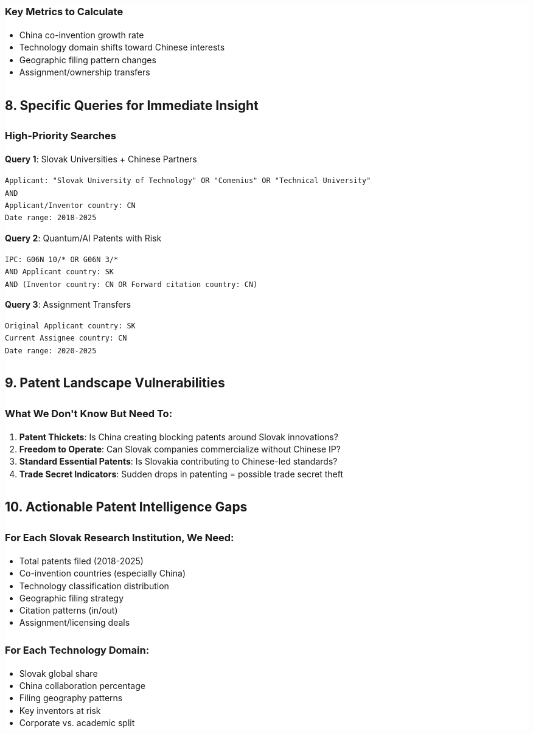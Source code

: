 ### Key Metrics to Calculate
- China co-invention growth rate
- Technology domain shifts toward Chinese interests
- Geographic filing pattern changes
- Assignment/ownership transfers

## 8. Specific Queries for Immediate Insight

### High-Priority Searches

**Query 1**: Slovak Universities + Chinese Partners
```
Applicant: "Slovak University of Technology" OR "Comenius" OR "Technical University"
AND
Applicant/Inventor country: CN
Date range: 2018-2025
```

**Query 2**: Quantum/AI Patents with Risk
```
IPC: G06N 10/* OR G06N 3/*
AND Applicant country: SK
AND (Inventor country: CN OR Forward citation country: CN)
```

**Query 3**: Assignment Transfers
```
Original Applicant country: SK
Current Assignee country: CN
Date range: 2020-2025
```

## 9. Patent Landscape Vulnerabilities

### What We Don't Know But Need To:
1. **Patent Thickets**: Is China creating blocking patents around Slovak innovations?
2. **Freedom to Operate**: Can Slovak companies commercialize without Chinese IP?
3. **Standard Essential Patents**: Is Slovakia contributing to Chinese-led standards?
4. **Trade Secret Indicators**: Sudden drops in patenting = possible trade secret theft

## 10. Actionable Patent Intelligence Gaps

### For Each Slovak Research Institution, We Need:
- Total patents filed (2018-2025)
- Co-invention countries (especially China)
- Technology classification distribution
- Geographic filing strategy
- Citation patterns (in/out)
- Assignment/licensing deals

### For Each Technology Domain:
- Slovak global share
- China collaboration percentage
- Filing geography patterns
- Key inventors at risk
- Corporate vs. academic split
